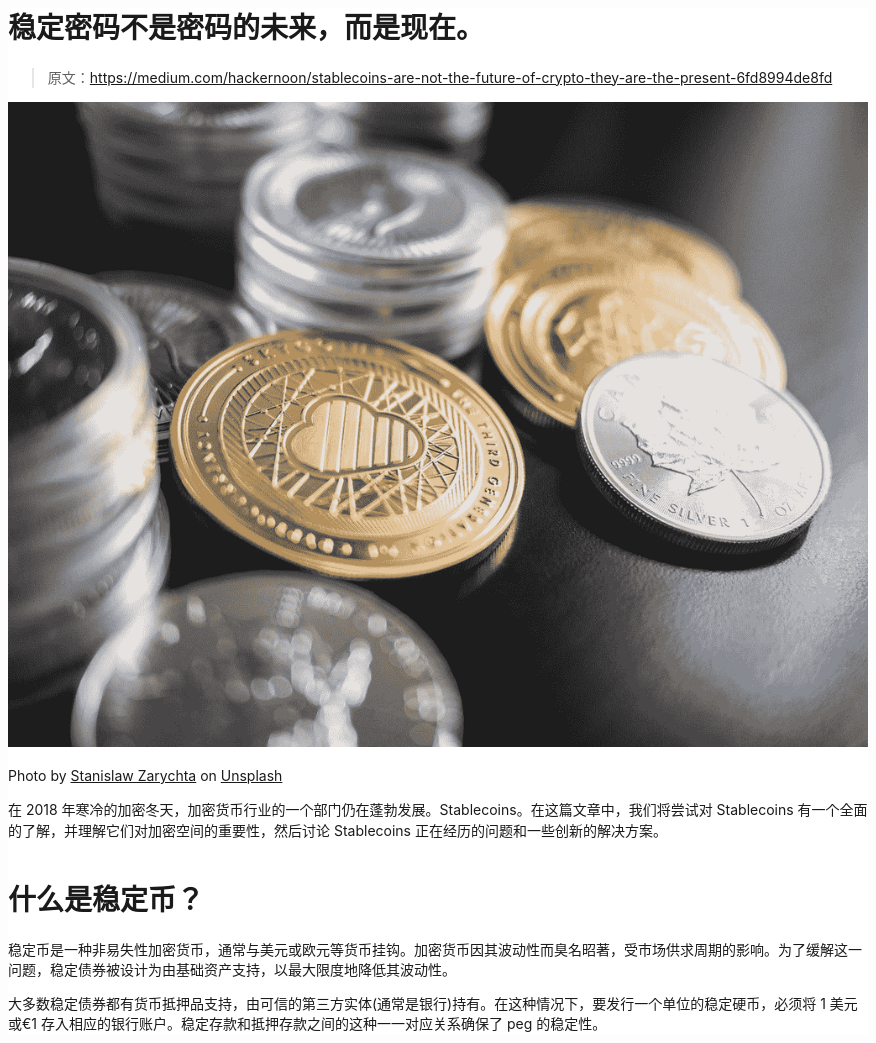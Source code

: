 # 稳定密码不是密码的未来，而是现在。

> 原文：<https://medium.com/hackernoon/stablecoins-are-not-the-future-of-crypto-they-are-the-present-6fd8994de8fd>

![](img/baa44771eab6bf7075d7a1edafb05b91.png)

Photo by [Stanislaw Zarychta](https://unsplash.com/@stahooo?utm_source=medium&utm_medium=referral) on [Unsplash](https://unsplash.com?utm_source=medium&utm_medium=referral)

在 2018 年寒冷的加密冬天，加密货币行业的一个部门仍在蓬勃发展。Stablecoins。在这篇文章中，我们将尝试对 Stablecoins 有一个全面的了解，并理解它们对加密空间的重要性，然后讨论 Stablecoins 正在经历的问题和一些创新的解决方案。

# 什么是稳定币？

稳定币是一种非易失性加密货币，通常与美元或欧元等货币挂钩。加密货币因其波动性而臭名昭著，受市场供求周期的影响。为了缓解这一问题，稳定债券被设计为由基础资产支持，以最大限度地降低其波动性。

大多数稳定债券都有货币抵押品支持，由可信的第三方实体(通常是银行)持有。在这种情况下，要发行一个单位的稳定硬币，必须将 1 美元或€1 存入相应的银行账户。稳定存款和抵押存款之间的这种一一对应关系确保了 peg 的稳定性。
